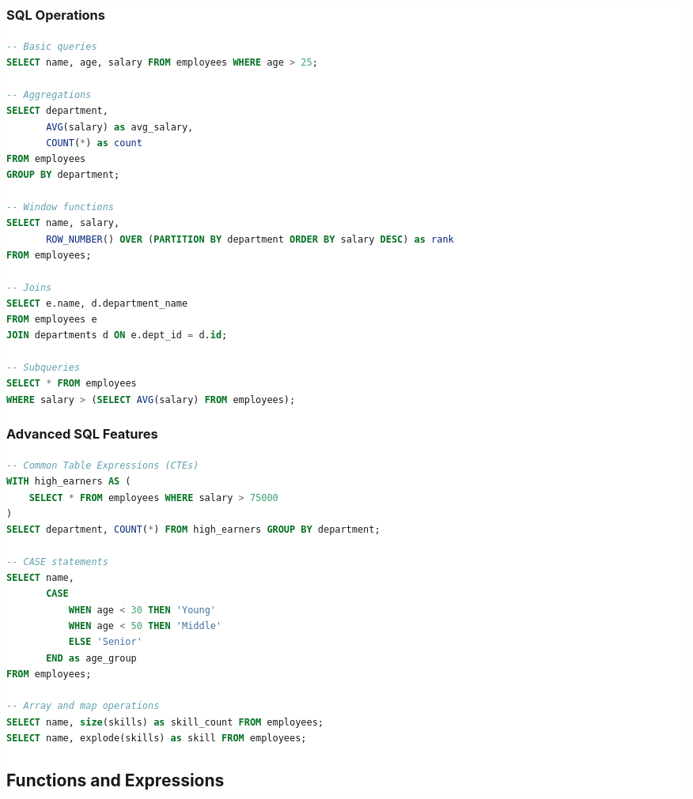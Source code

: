 ### SQL Operations

```sql
-- Basic queries
SELECT name, age, salary FROM employees WHERE age > 25;

-- Aggregations
SELECT department, 
       AVG(salary) as avg_salary,
       COUNT(*) as count
FROM employees 
GROUP BY department;

-- Window functions
SELECT name, salary,
       ROW_NUMBER() OVER (PARTITION BY department ORDER BY salary DESC) as rank
FROM employees;

-- Joins
SELECT e.name, d.department_name
FROM employees e
JOIN departments d ON e.dept_id = d.id;

-- Subqueries
SELECT * FROM employees 
WHERE salary > (SELECT AVG(salary) FROM employees);
```

### Advanced SQL Features

```sql
-- Common Table Expressions (CTEs)
WITH high_earners AS (
    SELECT * FROM employees WHERE salary > 75000
)
SELECT department, COUNT(*) FROM high_earners GROUP BY department;

-- CASE statements
SELECT name, 
       CASE 
           WHEN age < 30 THEN 'Young'
           WHEN age < 50 THEN 'Middle'
           ELSE 'Senior'
       END as age_group
FROM employees;

-- Array and map operations
SELECT name, size(skills) as skill_count FROM employees;
SELECT name, explode(skills) as skill FROM employees;
```

## Functions and Expressions
